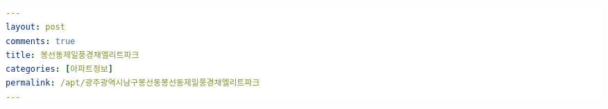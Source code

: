 ```yaml
---
layout: post
comments: true
title: 봉선동제일풍경채엘리트파크
categories: [아파트정보]
permalink: /apt/광주광역시남구봉선동봉선동제일풍경채엘리트파크
---
```


<script type="text/javascript">
  google.charts.load('current', {'packages':['line', 'corechart']});
  google.charts.setOnLoadCallback(drawChart);

  function drawChart() {
    var data = new google.visualization.DataTable();
    data.addColumn('date', '거래일');
    data.addColumn('number', "매매");
    data.addColumn('number', "전세");
    data.addColumn('number', "전매");
